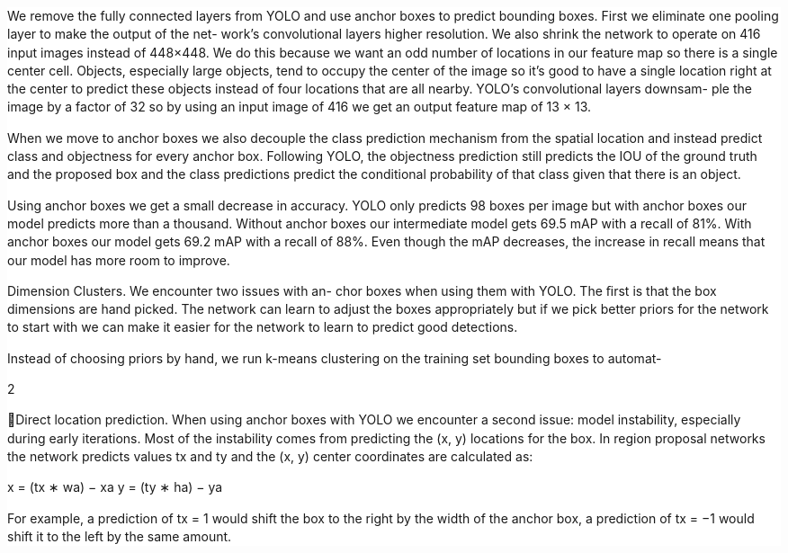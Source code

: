 We remove the fully connected layers from YOLO and
use anchor boxes to predict bounding boxes. First we
eliminate one pooling layer to make the output of the net-
work’s convolutional layers higher resolution. We also
shrink the network to operate on 416 input images instead
of 448×448. We do this because we want an odd number of
locations in our feature map so there is a single center cell.
Objects, especially large objects, tend to occupy the center
of the image so it’s good to have a single location right at
the center to predict these objects instead of four locations
that are all nearby. YOLO’s convolutional layers downsam-
ple the image by a factor of 32 so by using an input image
of 416 we get an output feature map of 13 × 13.

When we move to anchor boxes we also decouple the
class prediction mechanism from the spatial location and
instead predict class and objectness for every anchor box.
Following YOLO, the objectness prediction still predicts
the IOU of the ground truth and the proposed box and the
class predictions predict the conditional probability of that
class given that there is an object.

Using anchor boxes we get a small decrease in accuracy.
YOLO only predicts 98 boxes per image but with anchor
boxes our model predicts more than a thousand. Without
anchor boxes our intermediate model gets 69.5 mAP with a
recall of 81%. With anchor boxes our model gets 69.2 mAP
with a recall of 88%. Even though the mAP decreases, the
increase in recall means that our model has more room to
improve.

Dimension Clusters. We encounter two issues with an-
chor boxes when using them with YOLO. The ﬁrst is that
the box dimensions are hand picked. The network can learn
to adjust the boxes appropriately but if we pick better priors
for the network to start with we can make it easier for the
network to learn to predict good detections.

Instead of choosing priors by hand, we run k-means
clustering on the training set bounding boxes to automat-

2

Direct location prediction. When using anchor boxes
with YOLO we encounter a second issue: model instability,
especially during early iterations. Most of the instability
comes from predicting the (x, y) locations for the box. In
region proposal networks the network predicts values tx and
ty and the (x, y) center coordinates are calculated as:

x = (tx ∗ wa) − xa
y = (ty ∗ ha) − ya

For example, a prediction of tx = 1 would shift the box
to the right by the width of the anchor box, a prediction of
tx = −1 would shift it to the left by the same amount.
